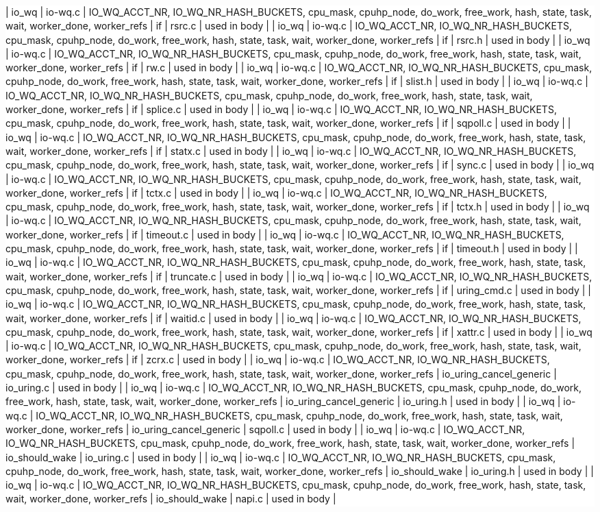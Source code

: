 | io_wq | io-wq.c | IO_WQ_ACCT_NR, IO_WQ_NR_HASH_BUCKETS, cpu_mask, cpuhp_node, do_work, free_work, hash, state, task, wait, worker_done, worker_refs | if | rsrc.c | used in body |
| io_wq | io-wq.c | IO_WQ_ACCT_NR, IO_WQ_NR_HASH_BUCKETS, cpu_mask, cpuhp_node, do_work, free_work, hash, state, task, wait, worker_done, worker_refs | if | rsrc.h | used in body |
| io_wq | io-wq.c | IO_WQ_ACCT_NR, IO_WQ_NR_HASH_BUCKETS, cpu_mask, cpuhp_node, do_work, free_work, hash, state, task, wait, worker_done, worker_refs | if | rw.c | used in body |
| io_wq | io-wq.c | IO_WQ_ACCT_NR, IO_WQ_NR_HASH_BUCKETS, cpu_mask, cpuhp_node, do_work, free_work, hash, state, task, wait, worker_done, worker_refs | if | slist.h | used in body |
| io_wq | io-wq.c | IO_WQ_ACCT_NR, IO_WQ_NR_HASH_BUCKETS, cpu_mask, cpuhp_node, do_work, free_work, hash, state, task, wait, worker_done, worker_refs | if | splice.c | used in body |
| io_wq | io-wq.c | IO_WQ_ACCT_NR, IO_WQ_NR_HASH_BUCKETS, cpu_mask, cpuhp_node, do_work, free_work, hash, state, task, wait, worker_done, worker_refs | if | sqpoll.c | used in body |
| io_wq | io-wq.c | IO_WQ_ACCT_NR, IO_WQ_NR_HASH_BUCKETS, cpu_mask, cpuhp_node, do_work, free_work, hash, state, task, wait, worker_done, worker_refs | if | statx.c | used in body |
| io_wq | io-wq.c | IO_WQ_ACCT_NR, IO_WQ_NR_HASH_BUCKETS, cpu_mask, cpuhp_node, do_work, free_work, hash, state, task, wait, worker_done, worker_refs | if | sync.c | used in body |
| io_wq | io-wq.c | IO_WQ_ACCT_NR, IO_WQ_NR_HASH_BUCKETS, cpu_mask, cpuhp_node, do_work, free_work, hash, state, task, wait, worker_done, worker_refs | if | tctx.c | used in body |
| io_wq | io-wq.c | IO_WQ_ACCT_NR, IO_WQ_NR_HASH_BUCKETS, cpu_mask, cpuhp_node, do_work, free_work, hash, state, task, wait, worker_done, worker_refs | if | tctx.h | used in body |
| io_wq | io-wq.c | IO_WQ_ACCT_NR, IO_WQ_NR_HASH_BUCKETS, cpu_mask, cpuhp_node, do_work, free_work, hash, state, task, wait, worker_done, worker_refs | if | timeout.c | used in body |
| io_wq | io-wq.c | IO_WQ_ACCT_NR, IO_WQ_NR_HASH_BUCKETS, cpu_mask, cpuhp_node, do_work, free_work, hash, state, task, wait, worker_done, worker_refs | if | timeout.h | used in body |
| io_wq | io-wq.c | IO_WQ_ACCT_NR, IO_WQ_NR_HASH_BUCKETS, cpu_mask, cpuhp_node, do_work, free_work, hash, state, task, wait, worker_done, worker_refs | if | truncate.c | used in body |
| io_wq | io-wq.c | IO_WQ_ACCT_NR, IO_WQ_NR_HASH_BUCKETS, cpu_mask, cpuhp_node, do_work, free_work, hash, state, task, wait, worker_done, worker_refs | if | uring_cmd.c | used in body |
| io_wq | io-wq.c | IO_WQ_ACCT_NR, IO_WQ_NR_HASH_BUCKETS, cpu_mask, cpuhp_node, do_work, free_work, hash, state, task, wait, worker_done, worker_refs | if | waitid.c | used in body |
| io_wq | io-wq.c | IO_WQ_ACCT_NR, IO_WQ_NR_HASH_BUCKETS, cpu_mask, cpuhp_node, do_work, free_work, hash, state, task, wait, worker_done, worker_refs | if | xattr.c | used in body |
| io_wq | io-wq.c | IO_WQ_ACCT_NR, IO_WQ_NR_HASH_BUCKETS, cpu_mask, cpuhp_node, do_work, free_work, hash, state, task, wait, worker_done, worker_refs | if | zcrx.c | used in body |
| io_wq | io-wq.c | IO_WQ_ACCT_NR, IO_WQ_NR_HASH_BUCKETS, cpu_mask, cpuhp_node, do_work, free_work, hash, state, task, wait, worker_done, worker_refs | io_uring_cancel_generic | io_uring.c | used in body |
| io_wq | io-wq.c | IO_WQ_ACCT_NR, IO_WQ_NR_HASH_BUCKETS, cpu_mask, cpuhp_node, do_work, free_work, hash, state, task, wait, worker_done, worker_refs | io_uring_cancel_generic | io_uring.h | used in body |
| io_wq | io-wq.c | IO_WQ_ACCT_NR, IO_WQ_NR_HASH_BUCKETS, cpu_mask, cpuhp_node, do_work, free_work, hash, state, task, wait, worker_done, worker_refs | io_uring_cancel_generic | sqpoll.c | used in body |
| io_wq | io-wq.c | IO_WQ_ACCT_NR, IO_WQ_NR_HASH_BUCKETS, cpu_mask, cpuhp_node, do_work, free_work, hash, state, task, wait, worker_done, worker_refs | io_should_wake | io_uring.c | used in body |
| io_wq | io-wq.c | IO_WQ_ACCT_NR, IO_WQ_NR_HASH_BUCKETS, cpu_mask, cpuhp_node, do_work, free_work, hash, state, task, wait, worker_done, worker_refs | io_should_wake | io_uring.h | used in body |
| io_wq | io-wq.c | IO_WQ_ACCT_NR, IO_WQ_NR_HASH_BUCKETS, cpu_mask, cpuhp_node, do_work, free_work, hash, state, task, wait, worker_done, worker_refs | io_should_wake | napi.c | used in body |
